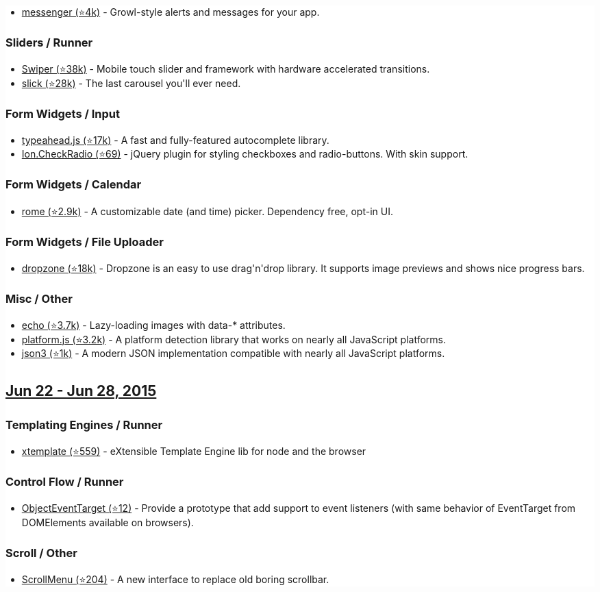 *   [messenger (⭐4k)](https://github.com/HubSpot/messenger) - Growl-style alerts and messages for your app.

### Sliders / Runner

*   [Swiper (⭐38k)](https://github.com/nolimits4web/Swiper) - Mobile touch slider and framework with hardware accelerated transitions.
*   [slick (⭐28k)](https://github.com/kenwheeler/slick) - The last carousel you'll ever need.

### Form Widgets / Input

*   [typeahead.js (⭐17k)](https://github.com/twitter/typeahead.js) - A fast and fully-featured autocomplete library.
*   [Ion.CheckRadio (⭐69)](https://github.com/IonDen/ion.checkRadio) - jQuery plugin for styling checkboxes and radio-buttons. With skin support.

### Form Widgets / Calendar

*   [rome (⭐2.9k)](https://github.com/bevacqua/rome) - A customizable date (and time) picker. Dependency free, opt-in UI.

### Form Widgets / File Uploader

*   [dropzone (⭐18k)](https://github.com/enyo/dropzone) - Dropzone is an easy to use drag'n'drop library. It supports image previews and shows nice progress bars.

### Misc / Other

*   [echo (⭐3.7k)](https://github.com/toddmotto/echo) - Lazy-loading images with data-\* attributes.
*   [platform.js (⭐3.2k)](https://github.com/bestiejs/platform.js) - A platform detection library that works on nearly all JavaScript platforms.
*   [json3 (⭐1k)](https://github.com/bestiejs/json3) - A modern JSON implementation compatible with nearly all JavaScript platforms.

## [Jun 22 - Jun 28, 2015](/content/2015/25/README.md)

### Templating Engines / Runner

*   [xtemplate (⭐559)](https://github.com/xtemplate/xtemplate) - eXtensible Template Engine lib for node and the browser

### Control Flow / Runner

*   [ObjectEventTarget (⭐12)](https://github.com/gartz/ObjectEventTarget) - Provide a prototype that add support to event listeners (with same behavior of EventTarget from DOMElements available on browsers).

### Scroll / Other

*   [ScrollMenu (⭐204)](https://github.com/s-yadav/ScrollMenu) - A new interface to replace old boring scrollbar.
